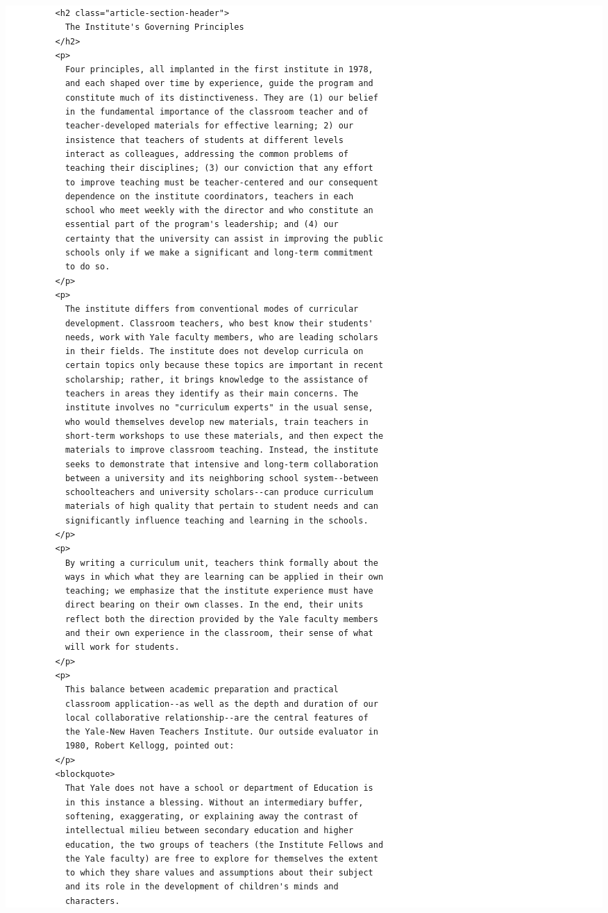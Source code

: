               <h2 class="article-section-header">
                The Institute's Governing Principles
              </h2>
              <p>
                Four principles, all implanted in the first institute in 1978,
                and each shaped over time by experience, guide the program and
                constitute much of its distinctiveness. They are (1) our belief
                in the fundamental importance of the classroom teacher and of
                teacher-developed materials for effective learning; 2) our
                insistence that teachers of students at different levels
                interact as colleagues, addressing the common problems of
                teaching their disciplines; (3) our conviction that any effort
                to improve teaching must be teacher-centered and our consequent
                dependence on the institute coordinators, teachers in each
                school who meet weekly with the director and who constitute an
                essential part of the program's leadership; and (4) our
                certainty that the university can assist in improving the public
                schools only if we make a significant and long-term commitment
                to do so.
              </p>
              <p>
                The institute differs from conventional modes of curricular
                development. Classroom teachers, who best know their students'
                needs, work with Yale faculty members, who are leading scholars
                in their fields. The institute does not develop curricula on
                certain topics only because these topics are important in recent
                scholarship; rather, it brings knowledge to the assistance of
                teachers in areas they identify as their main concerns. The
                institute involves no "curriculum experts" in the usual sense,
                who would themselves develop new materials, train teachers in
                short-term workshops to use these materials, and then expect the
                materials to improve classroom teaching. Instead, the institute
                seeks to demonstrate that intensive and long-term collaboration
                between a university and its neighboring school system--between
                schoolteachers and university scholars--can produce curriculum
                materials of high quality that pertain to student needs and can
                significantly influence teaching and learning in the schools.
              </p>
              <p>
                By writing a curriculum unit, teachers think formally about the
                ways in which what they are learning can be applied in their own
                teaching; we emphasize that the institute experience must have
                direct bearing on their own classes. In the end, their units
                reflect both the direction provided by the Yale faculty members
                and their own experience in the classroom, their sense of what
                will work for students.
              </p>
              <p>
                This balance between academic preparation and practical
                classroom application--as well as the depth and duration of our
                local collaborative relationship--are the central features of
                the Yale-New Haven Teachers Institute. Our outside evaluator in
                1980, Robert Kellogg, pointed out:
              </p>
              <blockquote>
                That Yale does not have a school or department of Education is
                in this instance a blessing. Without an intermediary buffer,
                softening, exaggerating, or explaining away the contrast of
                intellectual milieu between secondary education and higher
                education, the two groups of teachers (the Institute Fellows and
                the Yale faculty) are free to explore for themselves the extent
                to which they share values and assumptions about their subject
                and its role in the development of children's minds and
                characters.